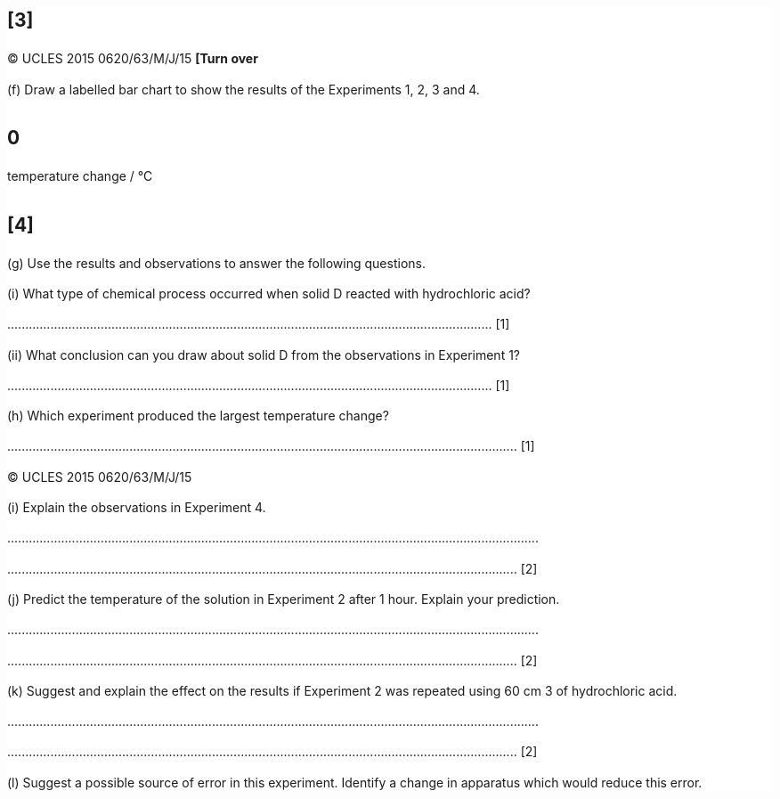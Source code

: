 ## [3] 


© UCLES 2015 0620/63/M/J/15 **[Turn over** 

 (f) Draw a labelled bar chart to show the results of the Experiments 1, 2, 3 and 4. 

## 0 

 temperature change / °C 

## [4] 

 (g) Use the results and observations to answer the following questions. 

 (i) What type of chemical process occurred when solid D reacted with hydrochloric acid? 

 ....................................................................................................................................... [1] 

 (ii) What conclusion can you draw about solid D from the observations in Experiment 1? 

 ....................................................................................................................................... [1] 

 (h) Which experiment produced the largest temperature change? 

 .............................................................................................................................................. [1] 


© UCLES 2015 0620/63/M/J/15 

 (i) Explain the observations in Experiment 4. 

 .................................................................................................................................................... 

 .............................................................................................................................................. [2] 

 (j) Predict the temperature of the solution in Experiment 2 after 1 hour. Explain your prediction. 

 .................................................................................................................................................... 

 .............................................................................................................................................. [2] 

 (k) Suggest and explain the effect on the results if Experiment 2 was repeated using 60 cm 3 of hydrochloric acid. 

 .................................................................................................................................................... 

 .............................................................................................................................................. [2] 

 (l) Suggest a possible source of error in this experiment. Identify a change in apparatus which would reduce this error. 
